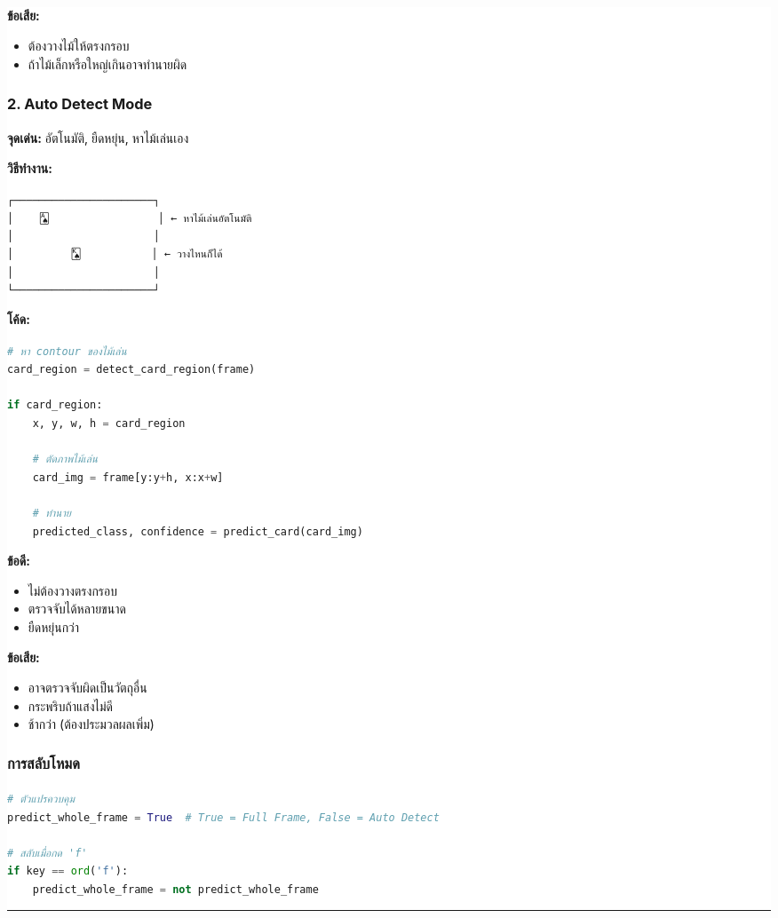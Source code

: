 **ข้อเสีย:**
- ต้องวางไม้ให้ตรงกรอบ
- ถ้าไม้เล็กหรือใหญ่เกินอาจทำนายผิด

### 2. Auto Detect Mode

**จุดเด่น:** อัตโนมัติ, ยืดหยุ่น, หาไม้เล่นเอง

**วิธีทำงาน:**
```
┌──────────────────────┐
│    🂡                 │ ← หาไม้เล่นอัตโนมัติ
│                      │   
│         🂮           │ ← วางไหนก็ได้
│                      │
└──────────────────────┘
```

**โค้ด:**
```python
# หา contour ของไม้เล่น
card_region = detect_card_region(frame)

if card_region:
    x, y, w, h = card_region
    
    # ตัดภาพไม้เล่น
    card_img = frame[y:y+h, x:x+w]
    
    # ทำนาย
    predicted_class, confidence = predict_card(card_img)
```

**ข้อดี:**
- ไม่ต้องวางตรงกรอบ
- ตรวจจับได้หลายขนาด
- ยืดหยุ่นกว่า

**ข้อเสีย:**
- อาจตรวจจับผิดเป็นวัตถุอื่น
- กระพริบถ้าแสงไม่ดี
- ช้ากว่า (ต้องประมวลผลเพิ่ม)

### การสลับโหมด

```python
# ตัวแปรควบคุม
predict_whole_frame = True  # True = Full Frame, False = Auto Detect

# สลับเมื่อกด 'f'
if key == ord('f'):
    predict_whole_frame = not predict_whole_frame
```

---
